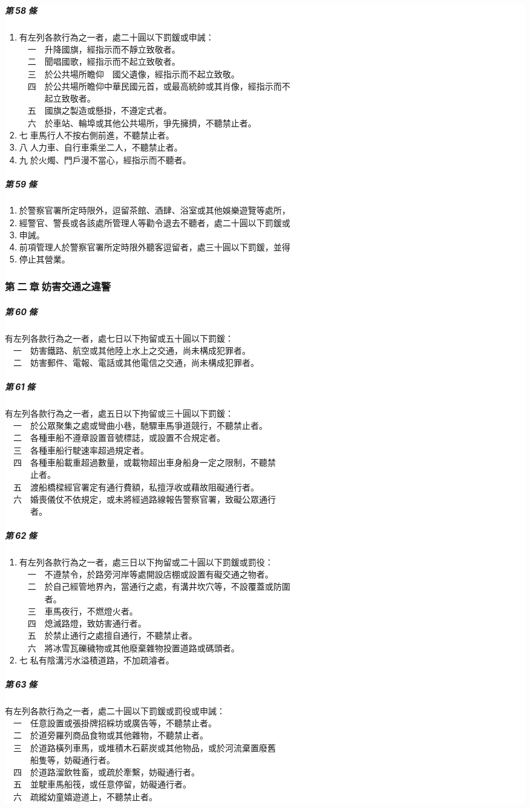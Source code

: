 ##### 第 58 條
1. 有左列各款行為之一者，處二十圓以下罰鍰或申誡：  
　一　升降國旗，經指示而不靜立致敬者。  
　二　聞唱國歌，經指示而不起立致敬者。  
　三　於公共場所瞻仰　國父遺像，經指示而不起立致敬。  
　四　於公共場所瞻仰中華民國元首，或最高統帥或其肖像，經指示而不  
　　　起立致敬者。  
　五　國旗之製造或懸掛，不遵定式者。  
　六　於車站、輪埠或其他公共場所，爭先擁擠，不聽禁止者。
1.   七  車馬行人不按右側前進，不聽禁止者。
1.   八  人力車、自行車乘坐二人，不聽禁止者。
1.   九  於火燭、門戶漫不當心，經指示而不聽者。

##### 第 59 條
1. 於警察官署所定時限外，逗留茶館、酒肆、浴室或其他娛樂遊覽等處所，
1. 經警官、警長或各該處所管理人等勸令退去不聽者，處二十圓以下罰鍰或
1. 申誡。
1. 前項管理人於警察官署所定時限外聽客逗留者，處三十圓以下罰鍰，並得
1. 停止其營業。

### 第 二 章 妨害交通之違警

##### 第 60 條
有左列各款行為之一者，處七日以下拘留或五十圓以下罰鍰：  
　一　妨害鐵路、航空或其他陸上水上之交通，尚未構成犯罪者。  
　二　妨害郵件、電報、電話或其他電信之交通，尚未構成犯罪者。

##### 第 61 條
有左列各款行為之一者，處五日以下拘留或三十圓以下罰鍰：  
　一　於公眾聚集之處或彎曲小巷，馳驟車馬爭道競行，不聽禁止者。  
　二　各種車船不遵章設置音號標誌，或設置不合規定者。  
　三　各種車船行駛速率超過規定者。  
　四　各種車船載重超過數量，或載物超出車身船身一定之限制，不聽禁  
　　　止者。  
　五　渡船橋樑經官署定有通行費額，私擅浮收或藉故阻礙通行者。  
　六　婚喪儀仗不依規定，或未將經過路線報告警察官署，致礙公眾通行  
　　　者。

##### 第 62 條
1. 有左列各款行為之一者，處三日以下拘留或二十圓以下罰鍰或罰役：  
　一　不遵禁令，於路旁河岸等處開設店棚或設置有礙交通之物者。  
　二　於自己經管地界內，當通行之處，有溝井坎穴等，不設覆蓋或防圍  
　　　者。  
　三　車馬夜行，不燃燈火者。  
　四　熄滅路燈，致妨害通行者。  
　五　於禁止通行之處擅自通行，不聽禁止者。  
　六　將冰雪瓦礫穢物或其他廢棄雜物投置道路或碼頭者。
1.   七  私有陰溝污水溢積道路，不加疏濬者。

##### 第 63 條
有左列各款行為之一者，處二十圓以下罰鍰或罰役或申誡：  
　一　任意設置或張掛牌招綵坊或廣告等，不聽禁止者。  
　二　於道旁羅列商品食物或其他雜物，不聽禁止者。  
　三　於道路橫列車馬，或堆積木石薪炭或其他物品，或於河流棄置廢舊  
　　　船隻等，妨礙通行者。  
　四　於道路溜飲牲畜，或疏於牽繫，妨礙通行者。  
　五　並駛車馬船筏，或任意停留，妨礙通行者。  
　六　疏縱幼童嬉遊道上，不聽禁止者。
